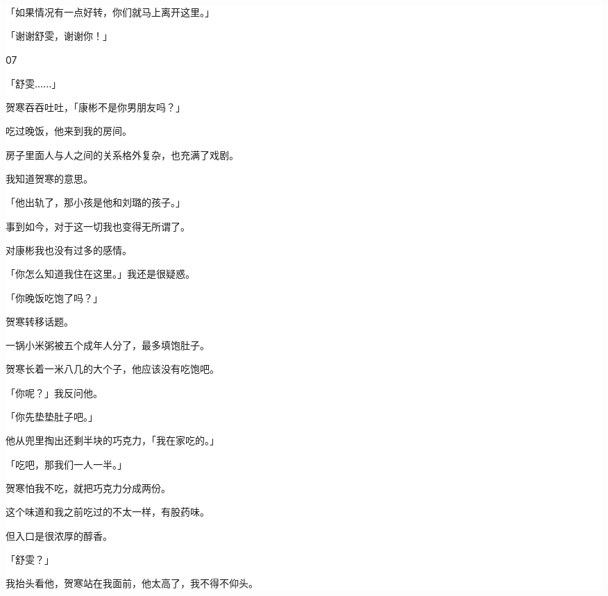 「如果情况有一点好转，你们就马上离开这里。」


「谢谢舒雯，谢谢你！」


07


「舒雯......」


贺寒吞吞吐吐，「康彬不是你男朋友吗？」


吃过晚饭，他来到我的房间。


房子里面人与人之间的关系格外复杂，也充满了戏剧。


我知道贺寒的意思。


「他出轨了，那小孩是他和刘璐的孩子。」


事到如今，对于这一切我也变得无所谓了。


对康彬我也没有过多的感情。


「你怎么知道我住在这里。」我还是很疑惑。


「你晚饭吃饱了吗？」


贺寒转移话题。


一锅小米粥被五个成年人分了，最多填饱肚子。


贺寒长着一米八几的大个子，他应该没有吃饱吧。


「你呢？」我反问他。


「你先垫垫肚子吧。」


他从兜里掏出还剩半块的巧克力，「我在家吃的。」


「吃吧，那我们一人一半。」


贺寒怕我不吃，就把巧克力分成两份。


这个味道和我之前吃过的不太一样，有股药味。


但入口是很浓厚的醇香。


「舒雯？」


我抬头看他，贺寒站在我面前，他太高了，我不得不仰头。
